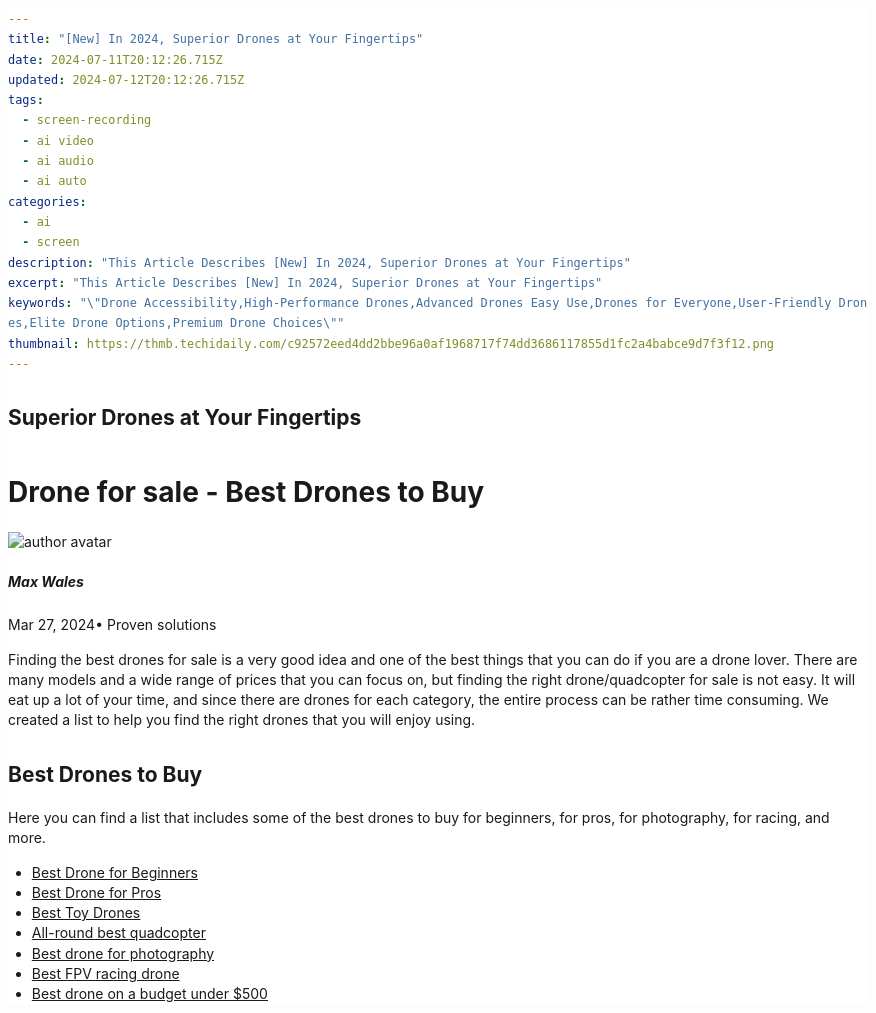 ```yaml
---
title: "[New] In 2024, Superior Drones at Your Fingertips"
date: 2024-07-11T20:12:26.715Z
updated: 2024-07-12T20:12:26.715Z
tags: 
  - screen-recording
  - ai video
  - ai audio
  - ai auto
categories: 
  - ai
  - screen
description: "This Article Describes [New] In 2024, Superior Drones at Your Fingertips"
excerpt: "This Article Describes [New] In 2024, Superior Drones at Your Fingertips"
keywords: "\"Drone Accessibility,High-Performance Drones,Advanced Drones Easy Use,Drones for Everyone,User-Friendly Drones,Elite Drone Options,Premium Drone Choices\""
thumbnail: https://thmb.techidaily.com/c92572eed4dd2bbe96a0af1968717f74dd3686117855d1fc2a4babce9d7f3f12.png
---
```


## Superior Drones at Your Fingertips

# Drone for sale - Best Drones to Buy

![author avatar](https://images.wondershare.com/filmora/article-images/max-wales-author.jpg)

##### Max Wales

 Mar 27, 2024• Proven solutions

 Finding the best drones for sale is a very good idea and one of the best things that you can do if you are a drone lover. There are many models and a wide range of prices that you can focus on, but finding the right drone/quadcopter for sale is not easy. It will eat up a lot of your time, and since there are drones for each category, the entire process can be rather time consuming. We created a list to help you find the right drones that you will enjoy using.

## Best Drones to Buy

 Here you can find a list that includes some of the best drones to buy for beginners, for pros, for photography, for racing, and more.

* [Best Drone for Beginners](#tab1)
* [Best Drone for Pros](#tab2)
* [Best Toy Drones](#tab3)
* [All-round best quadcopter](#tab4)
* [Best drone for photography](#tab5)
* [Best FPV racing drone](#tab6)
* [Best drone on a budget under $500](#tab7)
